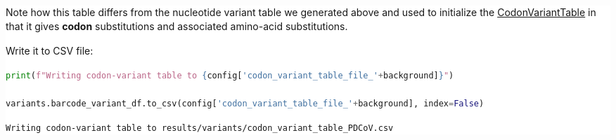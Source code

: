 
Note how this table differs from the nucleotide variant table we generated above and used to initialize the [CodonVariantTable](https://jbloomlab.github.io/dms_variants/dms_variants.codonvarianttable.html#dms_variants.codonvarianttable.CodonVariantTable) in that it gives **codon** substitutions and associated amino-acid substitutions.

Write it to CSV file:


```python
print(f"Writing codon-variant table to {config['codon_variant_table_file_'+background]}")

variants.barcode_variant_df.to_csv(config['codon_variant_table_file_'+background], index=False)
```

    Writing codon-variant table to results/variants/codon_variant_table_PDCoV.csv



```python

```
